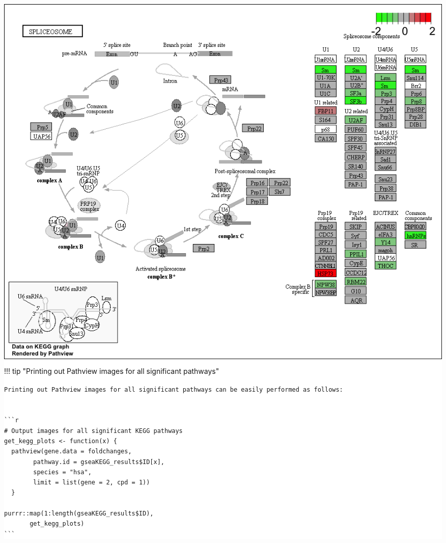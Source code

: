 <img src="./img/08c_FA_GSEA/hsa03040.pathview.png" width="951" style="display: block; margin: auto;" />

!!! tip "Printing out Pathview images for all significant pathways"

    Printing out Pathview images for all significant pathways can be easily performed as follows:


    ```r
    # Output images for all significant KEGG pathways
    get_kegg_plots <- function(x) {
      pathview(gene.data = foldchanges, 
            pathway.id = gseaKEGG_results$ID[x], 
            species = "hsa",
            limit = list(gene = 2, cpd = 1))
      }

    purrr::map(1:length(gseaKEGG_results$ID), 
           get_kegg_plots)
    ```
